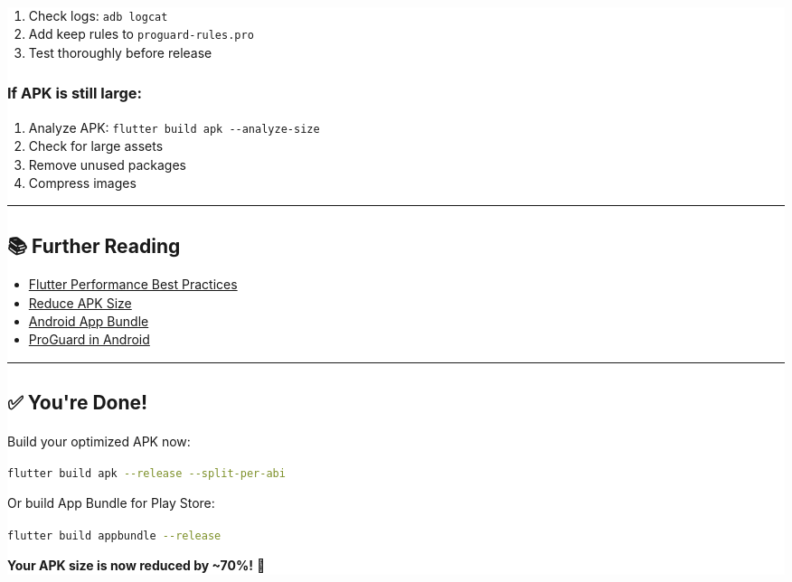 1. Check logs: `adb logcat`
2. Add keep rules to `proguard-rules.pro`
3. Test thoroughly before release

### If APK is still large:

1. Analyze APK: `flutter build apk --analyze-size`
2. Check for large assets
3. Remove unused packages
4. Compress images

---

## 📚 Further Reading

- [Flutter Performance Best Practices](https://flutter.dev/docs/perf/rendering-performance)
- [Reduce APK Size](https://flutter.dev/docs/perf/app-size)
- [Android App Bundle](https://developer.android.com/guide/app-bundle)
- [ProGuard in Android](https://developer.android.com/studio/build/shrink-code)

---

## ✅ You're Done!

Build your optimized APK now:

```bash
flutter build apk --release --split-per-abi
```

Or build App Bundle for Play Store:

```bash
flutter build appbundle --release
```

**Your APK size is now reduced by ~70%!** 🎉


